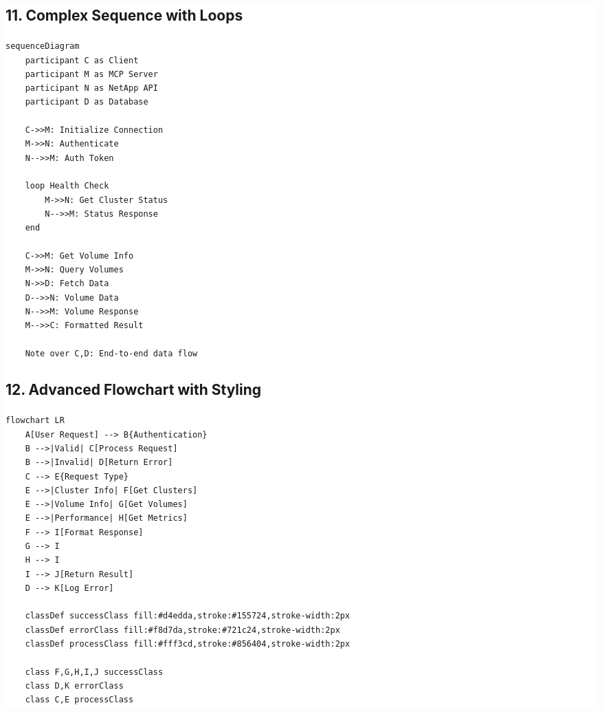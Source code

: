 ## 11. Complex Sequence with Loops

```mermaid
sequenceDiagram
    participant C as Client
    participant M as MCP Server
    participant N as NetApp API
    participant D as Database
    
    C->>M: Initialize Connection
    M->>N: Authenticate
    N-->>M: Auth Token
    
    loop Health Check
        M->>N: Get Cluster Status
        N-->>M: Status Response
    end
    
    C->>M: Get Volume Info
    M->>N: Query Volumes
    N->>D: Fetch Data
    D-->>N: Volume Data
    N-->>M: Volume Response
    M-->>C: Formatted Result
    
    Note over C,D: End-to-end data flow
```

## 12. Advanced Flowchart with Styling

```mermaid
flowchart LR
    A[User Request] --> B{Authentication}
    B -->|Valid| C[Process Request]
    B -->|Invalid| D[Return Error]
    C --> E{Request Type}
    E -->|Cluster Info| F[Get Clusters]
    E -->|Volume Info| G[Get Volumes]
    E -->|Performance| H[Get Metrics]
    F --> I[Format Response]
    G --> I
    H --> I
    I --> J[Return Result]
    D --> K[Log Error]
    
    classDef successClass fill:#d4edda,stroke:#155724,stroke-width:2px
    classDef errorClass fill:#f8d7da,stroke:#721c24,stroke-width:2px
    classDef processClass fill:#fff3cd,stroke:#856404,stroke-width:2px
    
    class F,G,H,I,J successClass
    class D,K errorClass
    class C,E processClass
```

